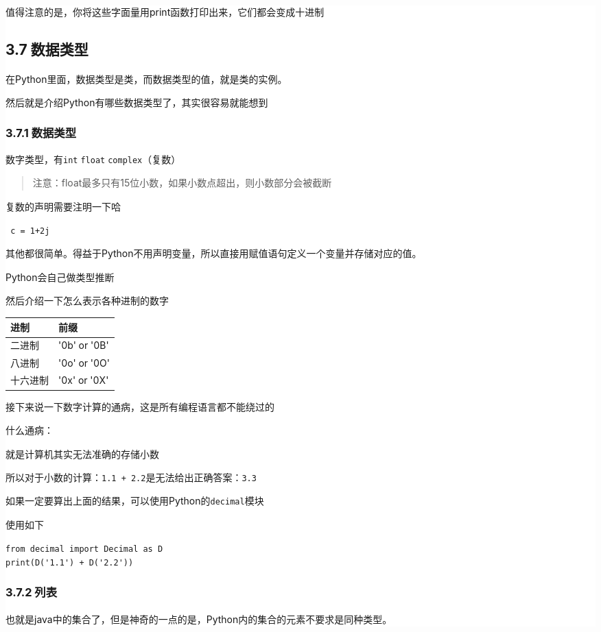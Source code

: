 值得注意的是，你将这些字面量用print函数打印出来，它们都会变成十进制







## 3.7 数据类型

在Python里面，数据类型是类，而数据类型的值，就是类的实例。

然后就是介绍Python有哪些数据类型了，其实很容易就能想到

### 3.7.1 数据类型

数字类型，有`int`  `float`  `complex`（复数）

> 注意：float最多只有15位小数，如果小数点超出，则小数部分会被截断

复数的声明需要注明一下哈

```
 c = 1+2j
```

其他都很简单。得益于Python不用声明变量，所以直接用赋值语句定义一个变量并存储对应的值。

Python会自己做类型推断

然后介绍一下怎么表示各种进制的数字

| 进制     | 前缀         |
| :------- | :----------- |
| 二进制   | '0b' or '0B' |
| 八进制   | '0o' or '0O' |
| 十六进制 | '0x' or '0X' |

接下来说一下数字计算的通病，这是所有编程语言都不能绕过的

什么通病：

就是计算机其实无法准确的存储小数

所以对于小数的计算：`1.1 + 2.2`是无法给出正确答案：`3.3`

如果一定要算出上面的结果，可以使用Python的`decimal`模块

使用如下

```
from decimal import Decimal as D
print(D('1.1') + D('2.2'))
```



### 3.7.2 列表

也就是java中的集合了，但是神奇的一点的是，Python内的集合的元素不要求是同种类型。
